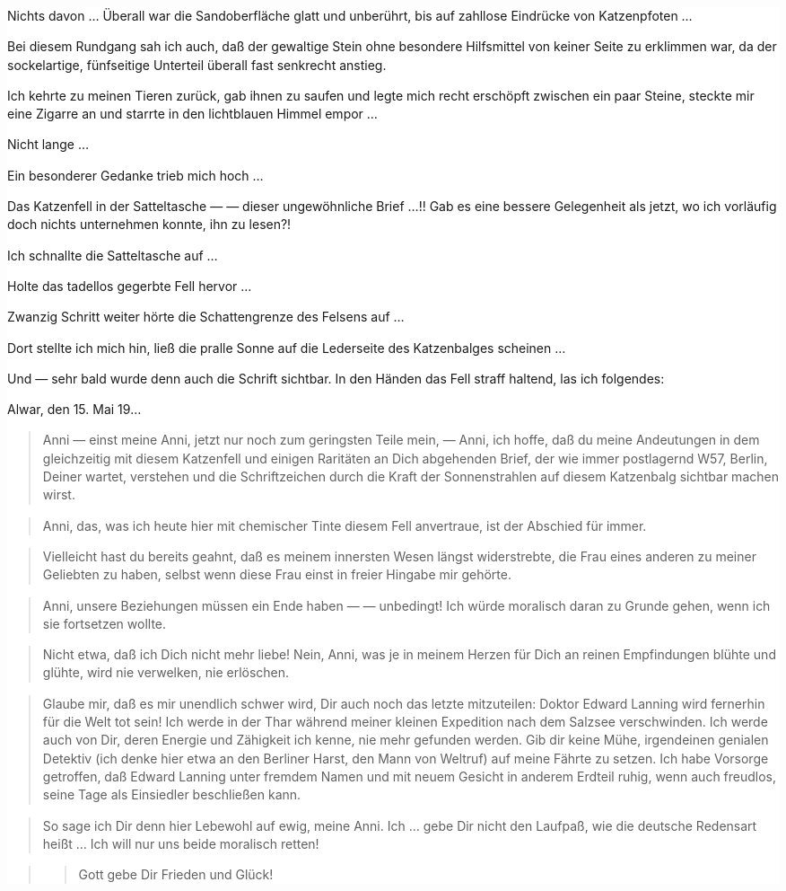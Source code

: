Nichts davon … Überall war die Sandoberfläche glatt und unberührt, bis auf zahllose Eindrücke von Katzenpfoten …

Bei diesem Rundgang sah ich auch, daß der gewaltige Stein ohne besondere Hilfsmittel von keiner Seite zu erklimmen war, da der sockelartige, fünfseitige Unterteil überall fast senkrecht anstieg.

Ich kehrte zu meinen Tieren zurück, gab ihnen zu saufen und legte mich recht erschöpft zwischen ein paar Steine, steckte mir eine Zigarre an und starrte in den lichtblauen Himmel empor …

Nicht lange …

Ein besonderer Gedanke trieb mich hoch …

Das Katzenfell in der Satteltasche — — dieser ungewöhnliche Brief …!! Gab es eine bessere Gelegenheit als jetzt, wo ich vorläufig doch nichts unternehmen konnte, ihn zu lesen?!

Ich schnallte die Satteltasche auf …

Holte das tadellos gegerbte Fell hervor …

Zwanzig Schritt weiter hörte die Schattengrenze des Felsens auf …

Dort stellte ich mich hin, ließ die pralle Sonne auf die Lederseite des Katzenbalges scheinen …

Und — sehr bald wurde denn auch die Schrift sichtbar. In den Händen das Fell straff haltend, las ich folgendes:

<p class="right">Alwar, den 15. Mai 19…</p>

> Anni — einst meine Anni, jetzt nur noch zum geringsten Teile mein, — Anni, ich hoffe, daß du meine Andeutungen in dem gleichzeitig mit diesem Katzenfell und einigen Raritäten an Dich abgehenden Brief, der wie immer postlagernd W57, Berlin, Deiner wartet, verstehen und die Schriftzeichen durch die Kraft der Sonnenstrahlen auf diesem Katzenbalg sichtbar machen wirst.

> Anni, das, was ich heute hier mit chemischer Tinte diesem Fell anvertraue, ist der Abschied für immer.

> Vielleicht hast du bereits geahnt, daß es meinem innersten Wesen längst widerstrebte, die Frau eines anderen zu meiner Geliebten zu haben, selbst wenn diese Frau einst in freier Hingabe mir gehörte.

> Anni, unsere Beziehungen müssen ein Ende haben — — unbedingt! Ich würde moralisch daran zu Grunde gehen, wenn ich sie fortsetzen wollte.

> Nicht etwa, daß ich Dich nicht mehr liebe! Nein, Anni, was je in meinem Herzen für Dich an reinen Empfindungen blühte und glühte, wird nie verwelken, nie erlöschen.

> Glaube mir, daß es mir unendlich schwer wird, Dir auch noch das letzte mitzuteilen: Doktor Edward Lanning wird fernerhin für die Welt tot sein! Ich werde in der Thar während meiner kleinen Expedition nach dem Salzsee verschwinden. Ich werde auch von Dir, deren Energie und Zähigkeit ich kenne, nie mehr gefunden werden. Gib dir keine Mühe, irgendeinen genialen Detektiv (ich denke hier etwa an den Berliner Harst, den Mann von Weltruf) auf meine Fährte zu setzen. Ich habe Vorsorge getroffen, daß Edward Lanning unter fremdem Namen und mit neuem Gesicht in anderem Erdteil ruhig, wenn auch freudlos, seine Tage als Einsiedler beschließen kann.

> So sage ich Dir denn hier Lebewohl auf ewig, meine Anni. Ich … gebe Dir nicht den Laufpaß, wie die deutsche Redensart heißt … Ich will nur uns beide moralisch retten!

> > Gott gebe Dir Frieden und Glück!
